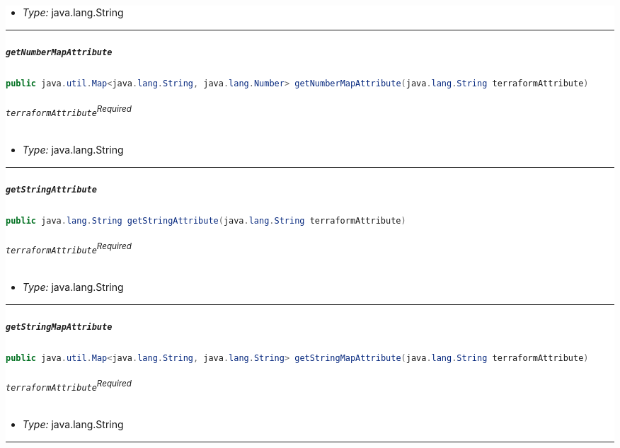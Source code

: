 - *Type:* java.lang.String

---

##### `getNumberMapAttribute` <a name="getNumberMapAttribute" id="@cdktf/provider-vsphere.dataVsphereGuestOsCustomization.DataVsphereGuestOsCustomization.getNumberMapAttribute"></a>

```java
public java.util.Map<java.lang.String, java.lang.Number> getNumberMapAttribute(java.lang.String terraformAttribute)
```

###### `terraformAttribute`<sup>Required</sup> <a name="terraformAttribute" id="@cdktf/provider-vsphere.dataVsphereGuestOsCustomization.DataVsphereGuestOsCustomization.getNumberMapAttribute.parameter.terraformAttribute"></a>

- *Type:* java.lang.String

---

##### `getStringAttribute` <a name="getStringAttribute" id="@cdktf/provider-vsphere.dataVsphereGuestOsCustomization.DataVsphereGuestOsCustomization.getStringAttribute"></a>

```java
public java.lang.String getStringAttribute(java.lang.String terraformAttribute)
```

###### `terraformAttribute`<sup>Required</sup> <a name="terraformAttribute" id="@cdktf/provider-vsphere.dataVsphereGuestOsCustomization.DataVsphereGuestOsCustomization.getStringAttribute.parameter.terraformAttribute"></a>

- *Type:* java.lang.String

---

##### `getStringMapAttribute` <a name="getStringMapAttribute" id="@cdktf/provider-vsphere.dataVsphereGuestOsCustomization.DataVsphereGuestOsCustomization.getStringMapAttribute"></a>

```java
public java.util.Map<java.lang.String, java.lang.String> getStringMapAttribute(java.lang.String terraformAttribute)
```

###### `terraformAttribute`<sup>Required</sup> <a name="terraformAttribute" id="@cdktf/provider-vsphere.dataVsphereGuestOsCustomization.DataVsphereGuestOsCustomization.getStringMapAttribute.parameter.terraformAttribute"></a>

- *Type:* java.lang.String

---